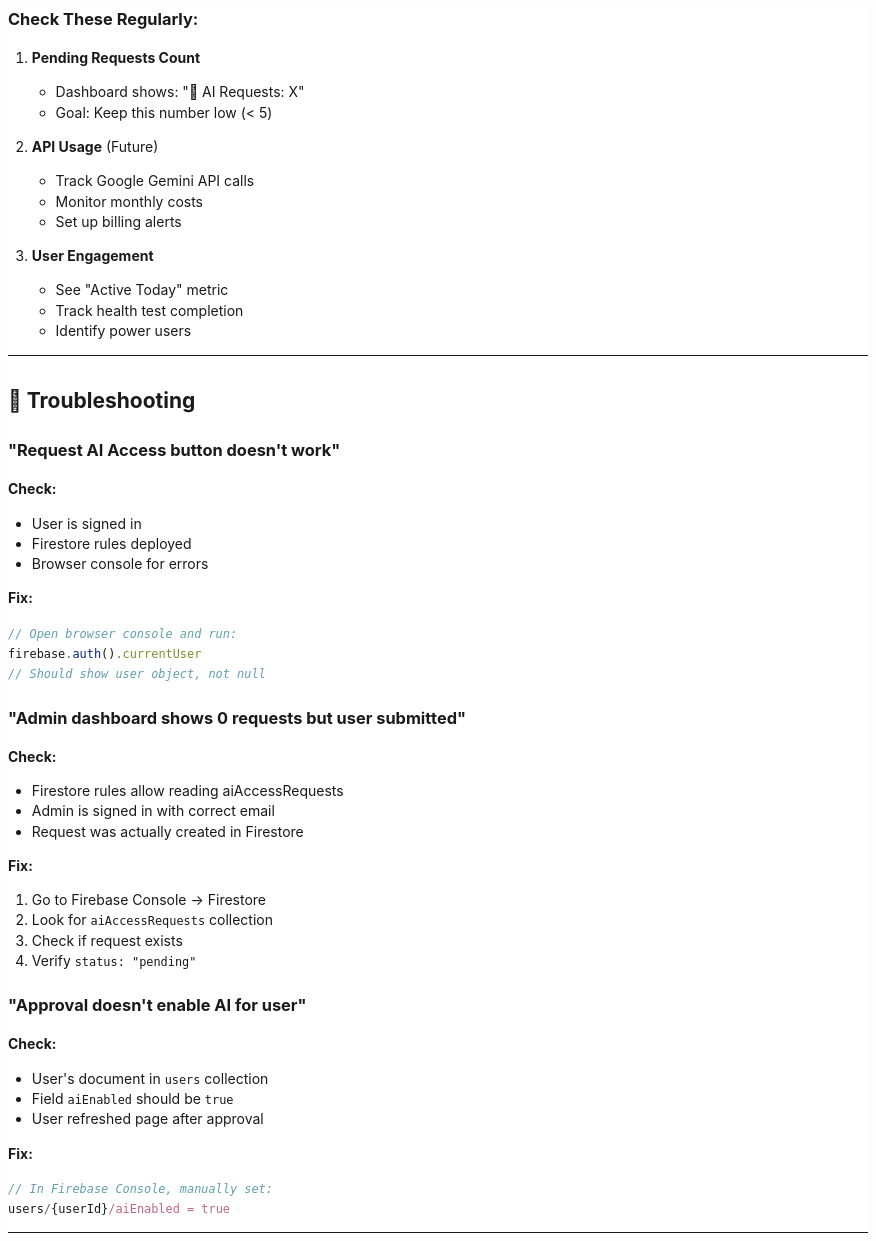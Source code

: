 ### Check These Regularly:

1. **Pending Requests Count**
   - Dashboard shows: "🤖 AI Requests: X"
   - Goal: Keep this number low (< 5)

2. **API Usage** (Future)
   - Track Google Gemini API calls
   - Monitor monthly costs
   - Set up billing alerts

3. **User Engagement**
   - See "Active Today" metric
   - Track health test completion
   - Identify power users

---

## 🐛 Troubleshooting

### "Request AI Access button doesn't work"
**Check:**
- User is signed in
- Firestore rules deployed
- Browser console for errors

**Fix:**
```javascript
// Open browser console and run:
firebase.auth().currentUser
// Should show user object, not null
```

### "Admin dashboard shows 0 requests but user submitted"
**Check:**
- Firestore rules allow reading aiAccessRequests
- Admin is signed in with correct email
- Request was actually created in Firestore

**Fix:**
1. Go to Firebase Console → Firestore
2. Look for `aiAccessRequests` collection
3. Check if request exists
4. Verify `status: "pending"`

### "Approval doesn't enable AI for user"
**Check:**
- User's document in `users` collection
- Field `aiEnabled` should be `true`
- User refreshed page after approval

**Fix:**
```javascript
// In Firebase Console, manually set:
users/{userId}/aiEnabled = true
```

---